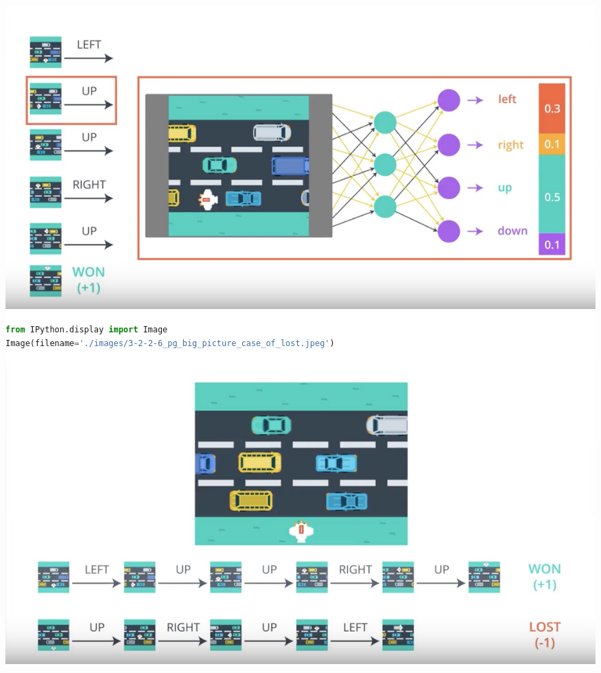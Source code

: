 ![jpeg](output_87_0.jpeg)




```python
from IPython.display import Image
Image(filename='./images/3-2-2-6_pg_big_picture_case_of_lost.jpeg')
```




![jpeg](output_88_0.jpeg)
